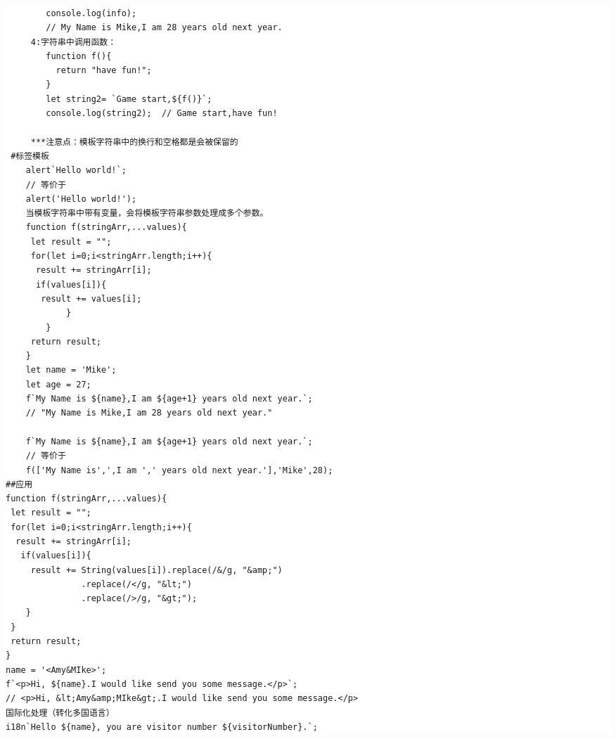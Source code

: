             console.log(info);
            // My Name is Mike,I am 28 years old next year.
         4:字符串中调用函数：
            function f(){
              return "have fun!";
            }
            let string2= `Game start,${f()}`;
            console.log(string2);  // Game start,have fun!

         ***注意点：模板字符串中的换行和空格都是会被保留的
     #标签模板
        alert`Hello world!`;
        // 等价于
        alert('Hello world!');
        当模板字符串中带有变量，会将模板字符串参数处理成多个参数。
        function f(stringArr,...values){
         let result = "";
         for(let i=0;i<stringArr.length;i++){
          result += stringArr[i];
          if(values[i]){
           result += values[i];
                }
            }
         return result;
        }
        let name = 'Mike';
        let age = 27;
        f`My Name is ${name},I am ${age+1} years old next year.`;
        // "My Name is Mike,I am 28 years old next year."

        f`My Name is ${name},I am ${age+1} years old next year.`;
        // 等价于
        f(['My Name is',',I am ',' years old next year.'],'Mike',28);
    ##应用
    function f(stringArr,...values){
     let result = "";
     for(let i=0;i<stringArr.length;i++){
      result += stringArr[i];
       if(values[i]){
         result += String(values[i]).replace(/&/g, "&amp;")
                   .replace(/</g, "&lt;")
                   .replace(/>/g, "&gt;");
        }
     }
     return result;
    }
    name = '<Amy&MIke>';
    f`<p>Hi, ${name}.I would like send you some message.</p>`;
    // <p>Hi, &lt;Amy&amp;MIke&gt;.I would like send you some message.</p>
    国际化处理（转化多国语言）
    i18n`Hello ${name}, you are visitor number ${visitorNumber}.`;

